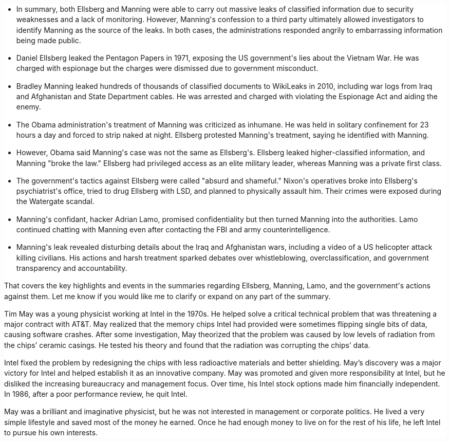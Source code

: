 - In summary, both Ellsberg and Manning were able to carry out massive leaks of classified information due to security weaknesses and a lack of monitoring. However, Manning's confession to a third party ultimately allowed investigators to identify Manning as the source of the leaks. In both cases, the administrations responded angrily to embarrassing information being made public.

 

- Daniel Ellsberg leaked the Pentagon Papers in 1971, exposing the US government's lies about the Vietnam War. He was charged with espionage but the charges were dismissed due to government misconduct. 

- Bradley Manning leaked hundreds of thousands of classified documents to WikiLeaks in 2010, including war logs from Iraq and Afghanistan and State Department cables. He was arrested and charged with violating the Espionage Act and aiding the enemy.

- The Obama administration's treatment of Manning was criticized as inhumane. He was held in solitary confinement for 23 hours a day and forced to strip naked at night. Ellsberg protested Manning's treatment, saying he identified with Manning. 

- However, Obama said Manning's case was not the same as Ellsberg's. Ellsberg leaked higher-classified information, and Manning "broke the law." Ellsberg had privileged access as an elite military leader, whereas Manning was a private first class.

- The government's tactics against Ellsberg were called "absurd and shameful." Nixon's operatives broke into Ellsberg's psychiatrist's office, tried to drug Ellsberg with LSD, and planned to physically assault him. Their crimes were exposed during the Watergate scandal.

- Manning's confidant, hacker Adrian Lamo, promised confidentiality but then turned Manning into the authorities. Lamo continued chatting with Manning even after contacting the FBI and army counterintelligence. 

- Manning's leak revealed disturbing details about the Iraq and Afghanistan wars, including a video of a US helicopter attack killing civilians. His actions and harsh treatment sparked debates over whistleblowing, overclassification, and government transparency and accountability.

That covers the key highlights and events in the summaries regarding Ellsberg, Manning, Lamo, and the government's actions against them. Let me know if you would like me to clarify or expand on any part of the summary.

 

Tim May was a young physicist working at Intel in the 1970s. He helped solve a critical technical problem that was threatening a major contract with AT&T. May realized that the memory chips Intel had provided were sometimes flipping single bits of data, causing software crashes. After some investigation, May theorized that the problem was caused by low levels of radiation from the chips’ ceramic casings. He tested his theory and found that the radiation was corrupting the chips’ data. 

Intel fixed the problem by redesigning the chips with less radioactive materials and better shielding. May’s discovery was a major victory for Intel and helped establish it as an innovative company. May was promoted and given more responsibility at Intel, but he disliked the increasing bureaucracy and management focus. Over time, his Intel stock options made him financially independent. In 1986, after a poor performance review, he quit Intel.

May was a brilliant and imaginative physicist, but he was not interested in management or corporate politics. He lived a very simple lifestyle and saved most of the money he earned. Once he had enough money to live on for the rest of his life, he left Intel to pursue his own interests.

 
